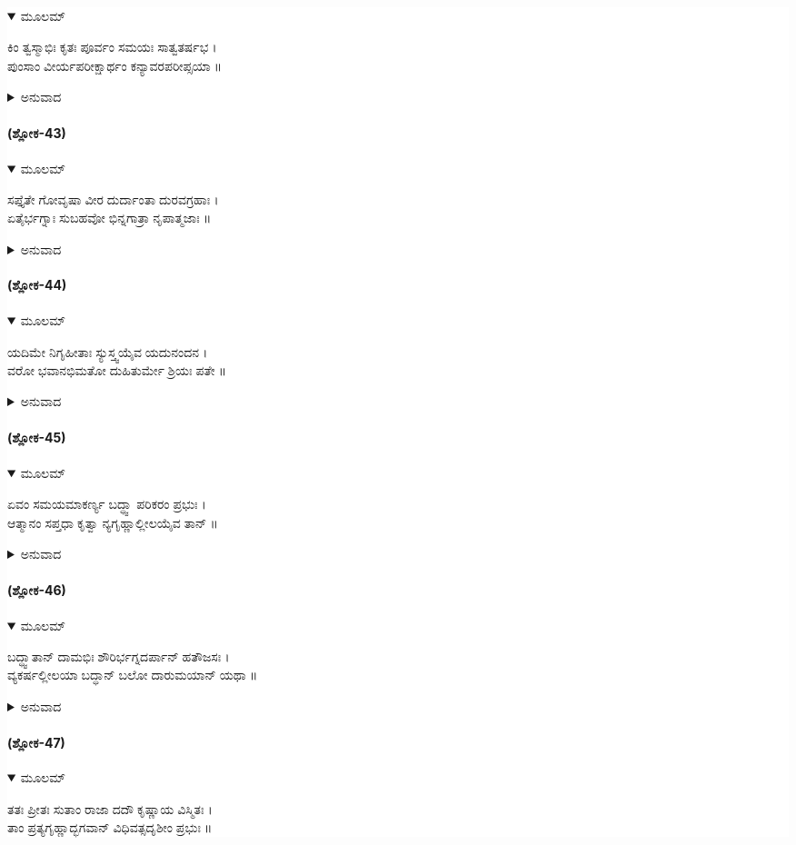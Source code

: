
<details open><summary>ಮೂಲಮ್</summary>

ಕಿಂ ತ್ವಸ್ಮಾಭಿಃ ಕೃತಃ ಪೂರ್ವಂ ಸಮಯಃ ಸಾತ್ವತರ್ಷಭ ।  
ಪುಂಸಾಂ ವೀರ್ಯಪರೀಕ್ಷಾರ್ಥಂ ಕನ್ಯಾವರಪರೀಪ್ಸಯಾ ॥
</details>

<details><summary>ಅನುವಾದ</summary></details>

#### (ಶ್ಲೋಕ-43)


<details open><summary>ಮೂಲಮ್</summary>

ಸಪ್ತೈತೇ ಗೋವೃಷಾ ವೀರ ದುರ್ದಾಂತಾ ದುರವಗ್ರಹಾಃ ।  
ಏತೈರ್ಭಗ್ನಾಃ ಸುಬಹವೋ ಭಿನ್ನಗಾತ್ರಾ ನೃಪಾತ್ಮಜಾಃ ॥
</details>

<details><summary>ಅನುವಾದ</summary></details>

#### (ಶ್ಲೋಕ-44)


<details open><summary>ಮೂಲಮ್</summary>

ಯದಿಮೇ ನಿಗೃಹೀತಾಃ ಸ್ಯುಸ್ತ್ವಯೈವ ಯದುನಂದನ ।  
ವರೋ ಭವಾನಭಿಮತೋ ದುಹಿತುರ್ಮೇ ಶ್ರಿಯಃ ಪತೇ ॥
</details>

<details><summary>ಅನುವಾದ</summary></details>

#### (ಶ್ಲೋಕ-45)


<details open><summary>ಮೂಲಮ್</summary>

ಏವಂ ಸಮಯಮಾಕರ್ಣ್ಯ ಬದ್ಧ್ವಾ ಪರಿಕರಂ ಪ್ರಭುಃ ।  
ಆತ್ಮಾನಂ ಸಪ್ತಧಾ ಕೃತ್ವಾ ನ್ಯಗೃಹ್ಣಾಲ್ಲೀಲಯೈವ ತಾನ್ ॥
</details>

<details><summary>ಅನುವಾದ</summary></details>

#### (ಶ್ಲೋಕ-46)


<details open><summary>ಮೂಲಮ್</summary>

ಬದ್ಧ್ವಾತಾನ್ ದಾಮಭಿಃ ಶೌರಿರ್ಭಗ್ನದರ್ಪಾನ್ ಹತೌಜಸಃ ।  
ವ್ಯಕರ್ಷಲ್ಲೀಲಯಾ ಬದ್ಧಾನ್ ಬಲೋ ದಾರುಮಯಾನ್ ಯಥಾ ॥
</details>

<details><summary>ಅನುವಾದ</summary></details>

#### (ಶ್ಲೋಕ-47)


<details open><summary>ಮೂಲಮ್</summary>

ತತಃ ಪ್ರೀತಃ ಸುತಾಂ ರಾಜಾ ದದೌ ಕೃಷ್ಣಾಯ ವಿಸ್ಮಿತಃ ।  
ತಾಂ ಪ್ರತ್ಯಗೃಹ್ಣಾದ್ಭಗವಾನ್ ವಿಧಿವತ್ಸದೃಶೀಂ ಪ್ರಭುಃ ॥
</details>
